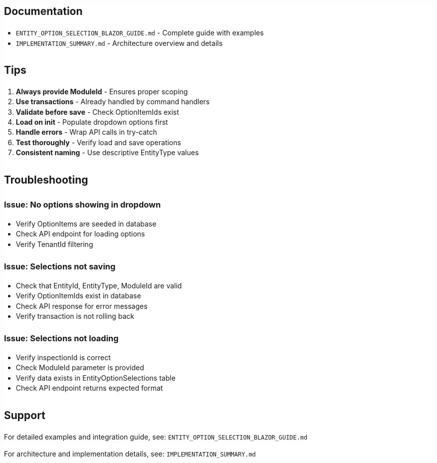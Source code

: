 ## Documentation
- `ENTITY_OPTION_SELECTION_BLAZOR_GUIDE.md` - Complete guide with examples
- `IMPLEMENTATION_SUMMARY.md` - Architecture overview and details

## Tips

1. **Always provide ModuleId** - Ensures proper scoping
2. **Use transactions** - Already handled by command handlers
3. **Validate before save** - Check OptionItemIds exist
4. **Load on init** - Populate dropdown options first
5. **Handle errors** - Wrap API calls in try-catch
6. **Test thoroughly** - Verify load and save operations
7. **Consistent naming** - Use descriptive EntityType values

## Troubleshooting

### Issue: No options showing in dropdown
- Verify OptionItems are seeded in database
- Check API endpoint for loading options
- Verify TenantId filtering

### Issue: Selections not saving
- Check that EntityId, EntityType, ModuleId are valid
- Verify OptionItemIds exist in database
- Check API response for error messages
- Verify transaction is not rolling back

### Issue: Selections not loading
- Verify inspectionId is correct
- Check ModuleId parameter is provided
- Verify data exists in EntityOptionSelections table
- Check API endpoint returns expected format

## Support

For detailed examples and integration guide, see:
`ENTITY_OPTION_SELECTION_BLAZOR_GUIDE.md`

For architecture and implementation details, see:
`IMPLEMENTATION_SUMMARY.md`
